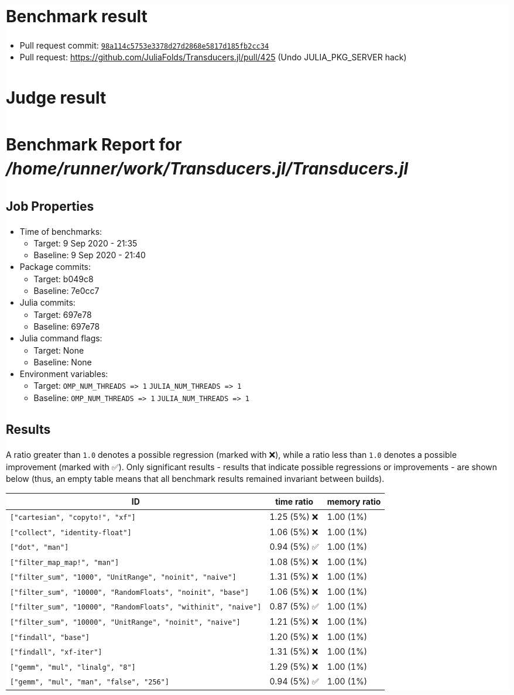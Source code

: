 # Benchmark result

* Pull request commit: [`98a114c5753e3378d27d2868e5817d185fb2cc34`](https://github.com/JuliaFolds/Transducers.jl/commit/98a114c5753e3378d27d2868e5817d185fb2cc34)
* Pull request: <https://github.com/JuliaFolds/Transducers.jl/pull/425> (Undo JULIA_PKG_SERVER hack)

# Judge result
# Benchmark Report for */home/runner/work/Transducers.jl/Transducers.jl*

## Job Properties
* Time of benchmarks:
    - Target: 9 Sep 2020 - 21:35
    - Baseline: 9 Sep 2020 - 21:40
* Package commits:
    - Target: b049c8
    - Baseline: 7e0cc7
* Julia commits:
    - Target: 697e78
    - Baseline: 697e78
* Julia command flags:
    - Target: None
    - Baseline: None
* Environment variables:
    - Target: `OMP_NUM_THREADS => 1` `JULIA_NUM_THREADS => 1`
    - Baseline: `OMP_NUM_THREADS => 1` `JULIA_NUM_THREADS => 1`

## Results
A ratio greater than `1.0` denotes a possible regression (marked with :x:), while a ratio less
than `1.0` denotes a possible improvement (marked with :white_check_mark:). Only significant results - results
that indicate possible regressions or improvements - are shown below (thus, an empty table means that all
benchmark results remained invariant between builds).

| ID                                                             | time ratio                   | memory ratio |
|----------------------------------------------------------------|------------------------------|--------------|
| `["cartesian", "copyto!", "xf"]`                               |                1.25 (5%) :x: |   1.00 (1%)  |
| `["collect", "identity-float"]`                                |                1.06 (5%) :x: |   1.00 (1%)  |
| `["dot", "man"]`                                               | 0.94 (5%) :white_check_mark: |   1.00 (1%)  |
| `["filter_map_map!", "man"]`                                   |                1.08 (5%) :x: |   1.00 (1%)  |
| `["filter_sum", "1000", "UnitRange", "noinit", "naive"]`       |                1.31 (5%) :x: |   1.00 (1%)  |
| `["filter_sum", "10000", "RandomFloats", "noinit", "base"]`    |                1.06 (5%) :x: |   1.00 (1%)  |
| `["filter_sum", "10000", "RandomFloats", "withinit", "naive"]` | 0.87 (5%) :white_check_mark: |   1.00 (1%)  |
| `["filter_sum", "10000", "UnitRange", "noinit", "naive"]`      |                1.21 (5%) :x: |   1.00 (1%)  |
| `["findall", "base"]`                                          |                1.20 (5%) :x: |   1.00 (1%)  |
| `["findall", "xf-iter"]`                                       |                1.31 (5%) :x: |   1.00 (1%)  |
| `["gemm", "mul", "linalg", "8"]`                               |                1.29 (5%) :x: |   1.00 (1%)  |
| `["gemm", "mul", "man", "false", "256"]`                       | 0.94 (5%) :white_check_mark: |   1.00 (1%)  |